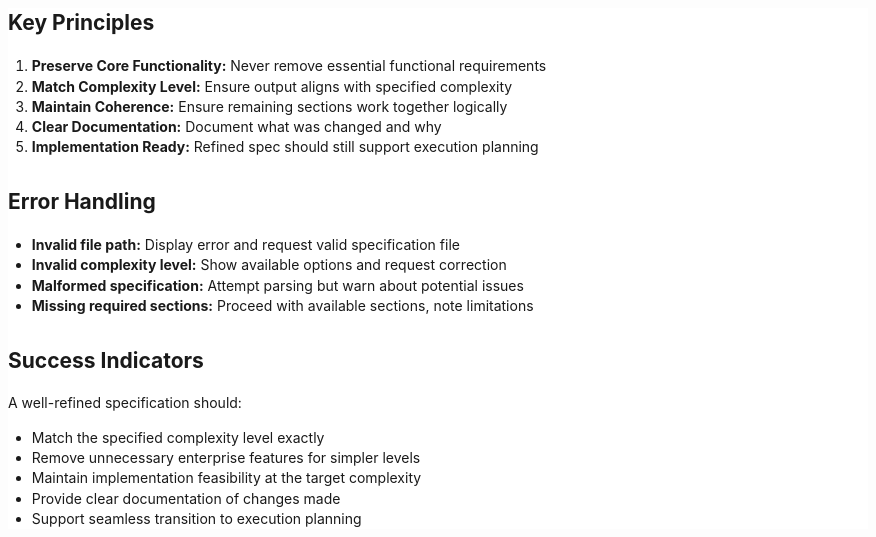 ## Key Principles

1. **Preserve Core Functionality:** Never remove essential functional requirements
2. **Match Complexity Level:** Ensure output aligns with specified complexity
3. **Maintain Coherence:** Ensure remaining sections work together logically  
4. **Clear Documentation:** Document what was changed and why
5. **Implementation Ready:** Refined spec should still support execution planning

## Error Handling

- **Invalid file path:** Display error and request valid specification file
- **Invalid complexity level:** Show available options and request correction
- **Malformed specification:** Attempt parsing but warn about potential issues
- **Missing required sections:** Proceed with available sections, note limitations

## Success Indicators

A well-refined specification should:
- Match the specified complexity level exactly
- Remove unnecessary enterprise features for simpler levels
- Maintain implementation feasibility at the target complexity
- Provide clear documentation of changes made
- Support seamless transition to execution planning